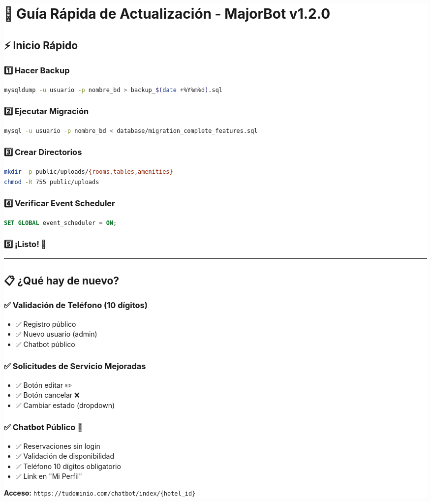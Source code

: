# 🚀 Guía Rápida de Actualización - MajorBot v1.2.0

## ⚡ Inicio Rápido

### 1️⃣ Hacer Backup
```bash
mysqldump -u usuario -p nombre_bd > backup_$(date +%Y%m%d).sql
```

### 2️⃣ Ejecutar Migración
```bash
mysql -u usuario -p nombre_bd < database/migration_complete_features.sql
```

### 3️⃣ Crear Directorios
```bash
mkdir -p public/uploads/{rooms,tables,amenities}
chmod -R 755 public/uploads
```

### 4️⃣ Verificar Event Scheduler
```sql
SET GLOBAL event_scheduler = ON;
```

### 5️⃣ ¡Listo! 🎉

---

## 📋 ¿Qué hay de nuevo?

### ✅ Validación de Teléfono (10 dígitos)
- ✅ Registro público
- ✅ Nuevo usuario (admin)
- ✅ Chatbot público

### ✅ Solicitudes de Servicio Mejoradas
- ✅ Botón editar ✏️
- ✅ Botón cancelar ❌
- ✅ Cambiar estado (dropdown)

### ✅ Chatbot Público 🤖
- ✅ Reservaciones sin login
- ✅ Validación de disponibilidad
- ✅ Teléfono 10 dígitos obligatorio
- ✅ Link en "Mi Perfil"

**Acceso:** `https://tudominio.com/chatbot/index/{hotel_id}`
